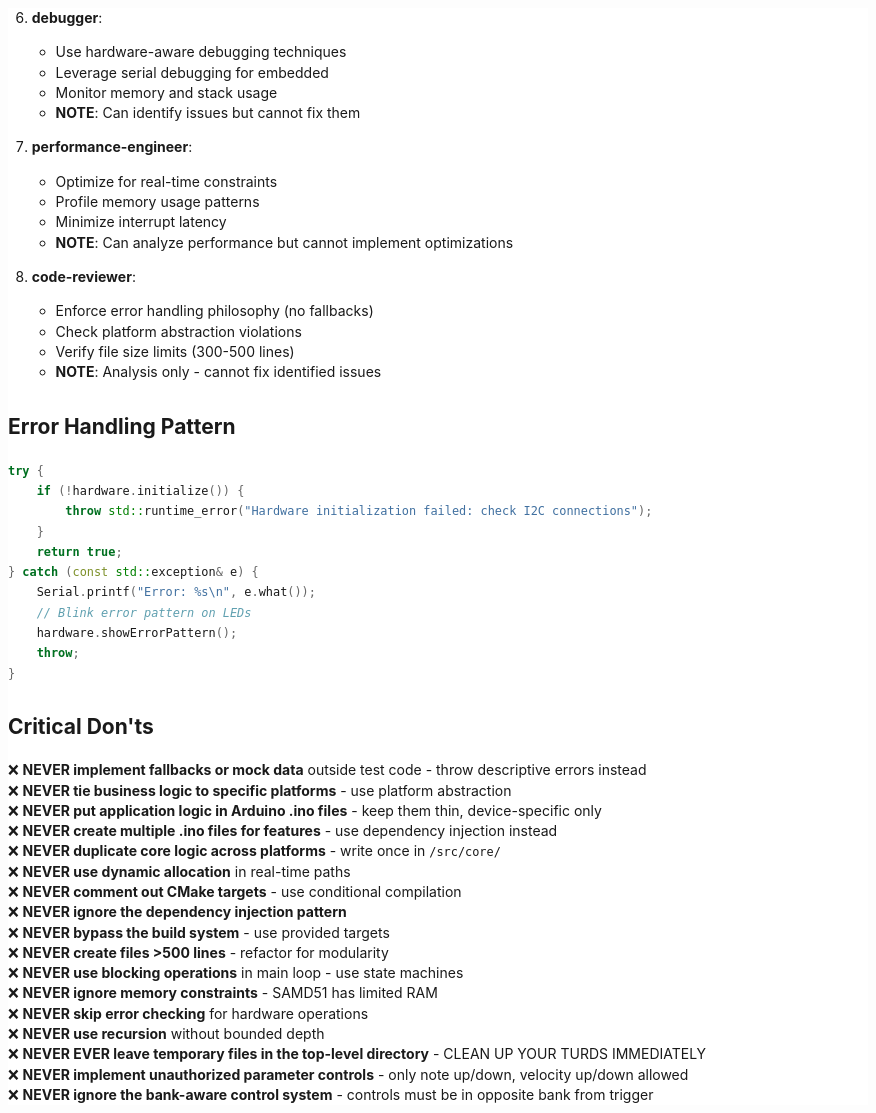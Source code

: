 6. **debugger**: 
   - Use hardware-aware debugging techniques
   - Leverage serial debugging for embedded
   - Monitor memory and stack usage
   - **NOTE**: Can identify issues but cannot fix them

7. **performance-engineer**: 
   - Optimize for real-time constraints
   - Profile memory usage patterns
   - Minimize interrupt latency
   - **NOTE**: Can analyze performance but cannot implement optimizations

8. **code-reviewer**: 
   - Enforce error handling philosophy (no fallbacks)
   - Check platform abstraction violations
   - Verify file size limits (300-500 lines)
   - **NOTE**: Analysis only - cannot fix identified issues

## Error Handling Pattern

```cpp
try {
    if (!hardware.initialize()) {
        throw std::runtime_error("Hardware initialization failed: check I2C connections");
    }
    return true;
} catch (const std::exception& e) {
    Serial.printf("Error: %s\n", e.what());
    // Blink error pattern on LEDs
    hardware.showErrorPattern();
    throw;
}
```

## Critical Don'ts

❌ **NEVER implement fallbacks or mock data** outside test code - throw descriptive errors instead  
❌ **NEVER tie business logic to specific platforms** - use platform abstraction  
❌ **NEVER put application logic in Arduino .ino files** - keep them thin, device-specific only  
❌ **NEVER create multiple .ino files for features** - use dependency injection instead  
❌ **NEVER duplicate core logic across platforms** - write once in `/src/core/`  
❌ **NEVER use dynamic allocation** in real-time paths  
❌ **NEVER comment out CMake targets** - use conditional compilation  
❌ **NEVER ignore the dependency injection pattern**  
❌ **NEVER bypass the build system** - use provided targets  
❌ **NEVER create files >500 lines** - refactor for modularity  
❌ **NEVER use blocking operations** in main loop - use state machines  
❌ **NEVER ignore memory constraints** - SAMD51 has limited RAM  
❌ **NEVER skip error checking** for hardware operations  
❌ **NEVER use recursion** without bounded depth  
❌ **NEVER EVER leave temporary files in the top-level directory** - CLEAN UP YOUR TURDS IMMEDIATELY  
❌ **NEVER implement unauthorized parameter controls** - only note up/down, velocity up/down allowed  
❌ **NEVER ignore the bank-aware control system** - controls must be in opposite bank from trigger  
